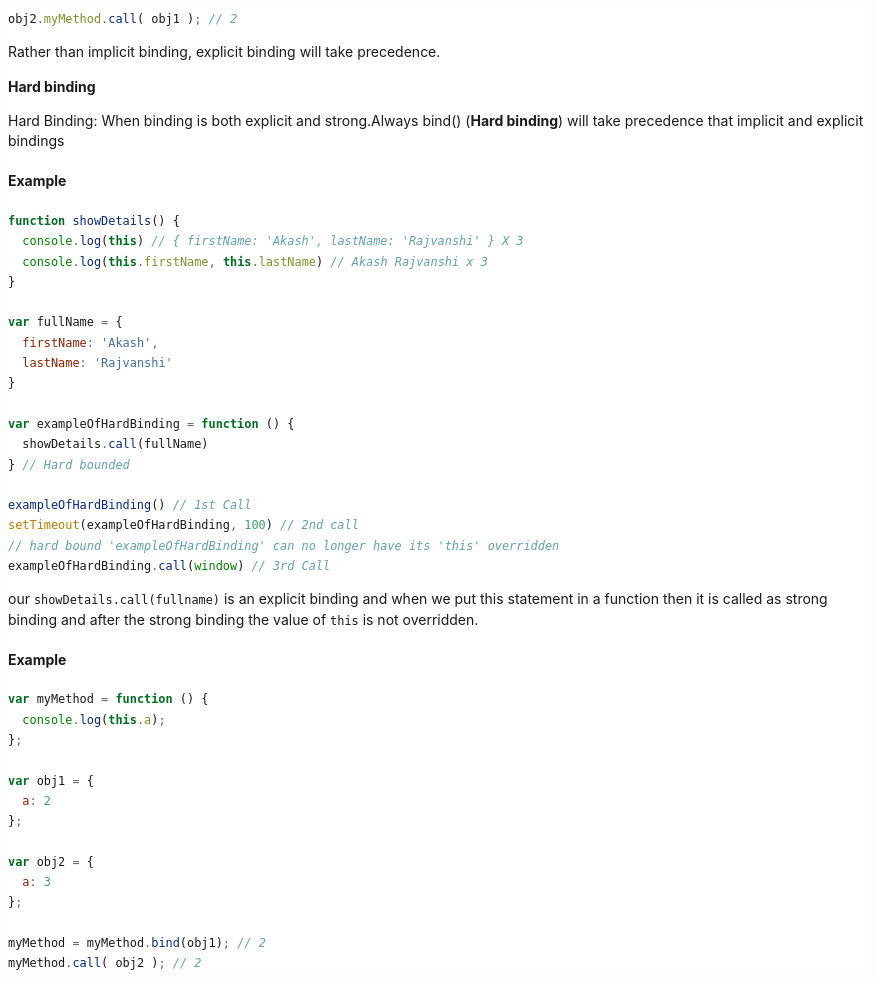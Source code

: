 ```js
obj2.myMethod.call( obj1 ); // 2
```

Rather than implicit binding,  explicit binding will take precedence. 

**Hard binding**

Hard Binding: When binding is both explicit and strong.Always bind() (**Hard binding**) will take precedence that implicit and explicit bindings

#### Example

```js
function showDetails() {
  console.log(this) // { firstName: 'Akash', lastName: 'Rajvanshi' } X 3
  console.log(this.firstName, this.lastName) // Akash Rajvanshi x 3
}

var fullName = {
  firstName: 'Akash',
  lastName: 'Rajvanshi'
}

var exampleOfHardBinding = function () {
  showDetails.call(fullName)
} // Hard bounded

exampleOfHardBinding() // 1st Call
setTimeout(exampleOfHardBinding, 100) // 2nd call
// hard bound 'exampleOfHardBinding' can no longer have its 'this' overridden
exampleOfHardBinding.call(window) // 3rd Call
```

our `showDetails.call(fullname)` is an explicit binding and when we put this statement in a function then it is called as strong binding and after the strong binding the value of `this` is not overridden.

#### Example

```js
var myMethod = function () { 
  console.log(this.a);
};

var obj1 = {
  a: 2
};

var obj2 = {
  a: 3
};

myMethod = myMethod.bind(obj1); // 2
myMethod.call( obj2 ); // 2
```
